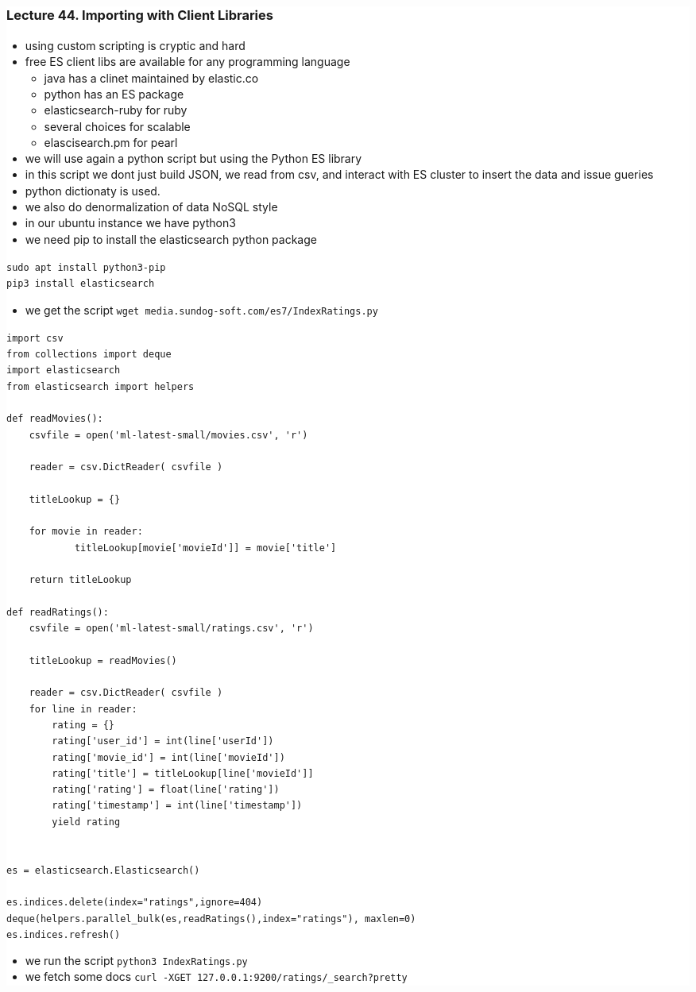 ### Lecture 44. Importing with Client Libraries

* using custom scripting is cryptic and hard
* free ES client libs are available for any programming language
    * java has a clinet maintained by elastic.co
    * python has an ES package
    * elasticsearch-ruby for ruby
    * several choices for scalable
    * elascisearch.pm for pearl
* we will use again a python script but using the Python ES library
* in this script we dont just build JSON, we read from csv, and interact with ES cluster to insert the data and issue gueries
* python dictionaty is used.
* we also do denormalization of data NoSQL style
* in our ubuntu instance we have python3
* we need pip to install the elasticsearch python package
```
sudo apt install python3-pip
pip3 install elasticsearch
```
* we get the script `wget media.sundog-soft.com/es7/IndexRatings.py`
```
import csv
from collections import deque
import elasticsearch
from elasticsearch import helpers

def readMovies():
    csvfile = open('ml-latest-small/movies.csv', 'r')

    reader = csv.DictReader( csvfile )

    titleLookup = {}

    for movie in reader:
            titleLookup[movie['movieId']] = movie['title']

    return titleLookup

def readRatings():
    csvfile = open('ml-latest-small/ratings.csv', 'r')

    titleLookup = readMovies()

    reader = csv.DictReader( csvfile )
    for line in reader:
        rating = {}
        rating['user_id'] = int(line['userId'])
        rating['movie_id'] = int(line['movieId'])
        rating['title'] = titleLookup[line['movieId']]
        rating['rating'] = float(line['rating'])
        rating['timestamp'] = int(line['timestamp'])
        yield rating


es = elasticsearch.Elasticsearch()

es.indices.delete(index="ratings",ignore=404)
deque(helpers.parallel_bulk(es,readRatings(),index="ratings"), maxlen=0)
es.indices.refresh()
```
* we run the script `python3 IndexRatings.py`
* we fetch some docs `curl -XGET 127.0.0.1:9200/ratings/_search?pretty`
